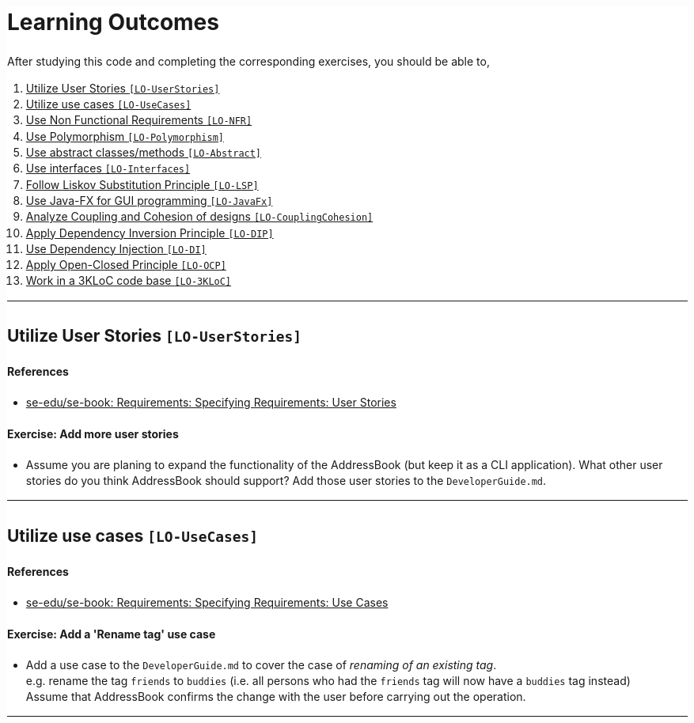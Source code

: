 # Learning Outcomes
After studying this code and completing the corresponding exercises, you should be able to,

1. [Utilize User Stories `[LO-UserStories]`](#utilize-user-stories-lo-userstories)
1. [Utilize use cases `[LO-UseCases]`](#utilize-use-cases-lo-usecases)
1. [Use Non Functional Requirements `[LO-NFR]`](#use-non-functional-requirements-lo-nfr)
1. [Use Polymorphism `[LO-Polymorphism]`](#use-polymorphism-lo-polymorphism)
1. [Use abstract classes/methods `[LO-Abstract]`](#use-abstract-classesmethods-lo-abstract)
1. [Use interfaces `[LO-Interfaces]`](#use-interfaces-lo-interfaces)
1. [Follow Liskov Substitution Principle `[LO-LSP]`](#follow-liskov-substitution-principle-lo-lsp)
1. [Use Java-FX for GUI programming `[LO-JavaFx]`](#use-java-fx-for-gui-programming-lo-javafx)
1. [Analyze Coupling and Cohesion of designs `[LO-CouplingCohesion]`](#analyze-coupling-and-cohesion-of-designs-lo-couplingcohesion)
1. [Apply Dependency Inversion Principle `[LO-DIP]`](#apply-dependency-inversion-principle-lo-dip)
1. [Use Dependency Injection `[LO-DI]`](#use-dependency-injection-lo-di)
1. [Apply Open-Closed Principle `[LO-OCP]`](#apply-open-closed-principle-lo-ocp)
1. [Work in a 3KLoC code base `[LO-3KLoC]`](#work-in-a-3kloc-code-base-lo-3kloc)

------------------------------------------------------------------------------------------------------

## Utilize User Stories `[LO-UserStories]`

#### References

* [se-edu/se-book: Requirements: Specifying Requirements: User Stories](https://se-edu.github.io/se-book/specifyingRequirements/userStories/) 
  
#### Exercise: Add more user stories 

* Assume you are planing to expand the functionality of the AddressBook (but keep it as a CLI application).
  What other user stories do you think AddressBook should support? Add those user stories to the `DeveloperGuide.md`. 

------------------------------------------------------------------------------------------------------

## Utilize use cases `[LO-UseCases]`

#### References

* [se-edu/se-book: Requirements: Specifying Requirements: Use Cases](https://se-edu.github.io/se-book/specifyingRequirements/useCases/) 

#### Exercise: Add a 'Rename tag' use case 
* Add a use case to the `DeveloperGuide.md` to cover the case of *renaming of an existing tag*.<br> 
  e.g. rename the tag `friends` to `buddies` (i.e. all persons who had the `friends` tag will now have 
  a `buddies` tag instead)<br>
  Assume that AddressBook confirms the change with the user before carrying out the operation. 

------------------------------------------------------------------------------------------------------
